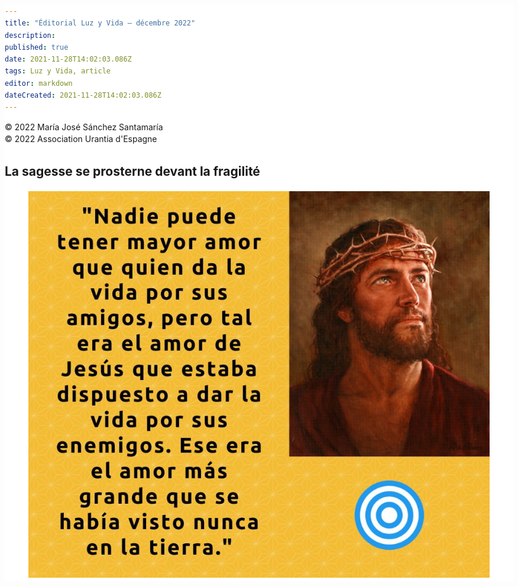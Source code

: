 ```yaml
---
title: "Éditorial Luz y Vida – décembre 2022"
description: 
published: true
date: 2021-11-28T14:02:03.086Z
tags: Luz y Vida, article
editor: markdown
dateCreated: 2021-11-28T14:02:03.086Z
---
```


<p class="v-card v-sheet theme--light gray lighten-3 px-2">© 2022 María José Sánchez Santamaría<br>© 2022 Association Urantia d'Espagne</p>


## La sagesse se prosterne devant la fragilité

<figure id="Figure_1" class="image urantiapedia">
<img src="/image/article/Luz_y_Vida/LyV_2022_12/Editorial-dic-22-1.jpg" alt="Editorial dic 2022-1">
</figure>
